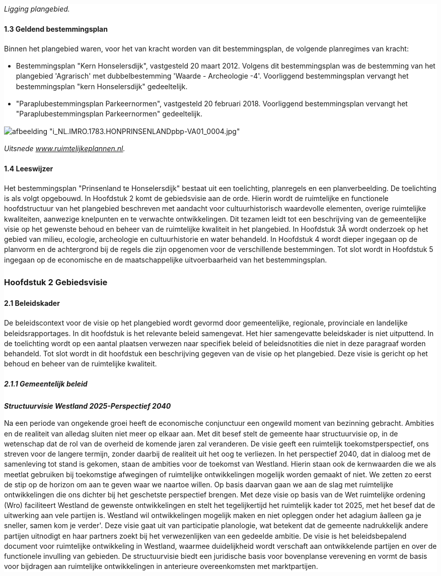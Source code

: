 *Ligging plangebied.*

#### 1\.3 Geldend bestemmingsplan

Binnen het plangebied waren, voor het van kracht worden van dit bestemmingsplan, de volgende planregimes van kracht:

* Bestemmingsplan "Kern Honselersdijk", vastgesteld 20 maart 2012\. Volgens dit bestemmingsplan was de bestemming van het plangebied 'Agrarisch' met dubbelbestemming 'Waarde \- Archeologie \-4'. Voorliggend bestemmingsplan vervangt het bestemmingsplan "kern Honselersdijk" gedeeltelijk.

* "Paraplubestemmingsplan Parkeernormen", vastgesteld 20 februari 2018\. Voorliggend bestemmingsplan vervangt het "Paraplubestemmingsplan Parkeernormen" gedeeltelijk.

![afbeelding "i_NL.IMRO.1783.HONPRINSENLANDpbp-VA01_0004.jpg"](i_NL.IMRO.1783.HONPRINSENLANDpbp-VA01_0004.jpg)

*Uitsnede www.ruimtelijkeplannen.nl.*

#### 1\.4 Leeswijzer

Het bestemmingsplan "Prinsenland te Honselersdijk" bestaat uit een toelichting, planregels en een planverbeelding. De toelichting is als volgt opgebouwd. In Hoofdstuk 2 komt de gebiedsvisie aan de orde. Hierin wordt de ruimtelijke en functionele hoofdstructuur van het plangebied beschreven met aandacht voor cultuurhistorisch waardevolle elementen, overige ruimtelijke kwaliteiten, aanwezige knelpunten en te verwachte ontwikkelingen. Dit tezamen leidt tot een beschrijving van de gemeentelijke visie op het gewenste behoud en beheer van de ruimtelijke kwaliteit in het plangebied. In Hoofdstuk 3Â wordt onderzoek op het gebied van milieu, ecologie, archeologie en cultuurhistorie en water behandeld. In Hoofdstuk 4 wordt dieper ingegaan op de planvorm en de achtergrond bij de regels die zijn opgenomen voor de verschillende bestemmingen. Tot slot wordt in Hoofdstuk 5 ingegaan op de economische en de maatschappelijke uitvoerbaarheid van het bestemmingsplan.

### Hoofdstuk 2 Gebiedsvisie

#### 2\.1 Beleidskader

De beleidscontext voor de visie op het plangebied wordt gevormd door gemeentelijke, regionale, provinciale en landelijke beleidsrapportages. In dit hoofdstuk is het relevante beleid samengevat. Het hier samengevatte beleidskader is niet uitputtend. In de toelichting wordt op een aantal plaatsen verwezen naar specifiek beleid of beleidsnotities die niet in deze paragraaf worden behandeld. Tot slot wordt in dit hoofdstuk een beschrijving gegeven van de visie op het plangebied. Deze visie is gericht op het behoud en beheer van de ruimtelijke kwaliteit.

##### 2\.1\.1 Gemeentelijk beleid

***Structuurvisie Westland 2025\-Perspectief 2040***

Na een periode van ongekende groei heeft de economische conjunctuur een ongewild moment van bezinning gebracht. Ambities en de realiteit van alledag sluiten niet meer op elkaar aan. Met dit besef stelt de gemeente haar structuurvisie op, in de wetenschap dat de rol van de overheid de komende jaren zal veranderen. De visie geeft een ruimtelijk toekomstperspectief, ons streven voor de langere termijn, zonder daarbij de realiteit uit het oog te verliezen. In het perspectief 2040, dat in dialoog met de samenleving tot stand is gekomen, staan de ambities voor de toekomst van Westland. Hierin staan ook de kernwaarden die we als meetlat gebruiken bij toekomstige afwegingen of ruimtelijke ontwikkelingen mogelijk worden gemaakt of niet. We zetten zo eerst de stip op de horizon om aan te geven waar we naartoe willen. Op basis daarvan gaan we aan de slag met ruimtelijke ontwikkelingen die ons dichter bij het geschetste perspectief brengen. Met deze visie op basis van de Wet ruimtelijke ordening (Wro) faciliteert Westland de gewenste ontwikkelingen en stelt het tegelijkertijd het ruimtelijk kader tot 2025, met het besef dat de uitwerking aan vele partijen is. Westland wil ontwikkelingen mogelijk maken en niet opleggen onder het adagium âalleen ga je sneller, samen kom je verder'. Deze visie gaat uit van participatie planologie, wat betekent dat de gemeente nadrukkelijk andere partijen uitnodigt en haar partners zoekt bij het verwezenlijken van een gedeelde ambitie. De visie is het beleidsbepalend document voor ruimtelijke ontwikkeling in Westland, waarmee duidelijkheid wordt verschaft aan ontwikkelende partijen en over de functionele invulling van gebieden. De structuurvisie biedt een juridische basis voor bovenplanse verevening en vormt de basis voor bijdragen aan ruimtelijke ontwikkelingen in anterieure overeenkomsten met marktpartijen.
